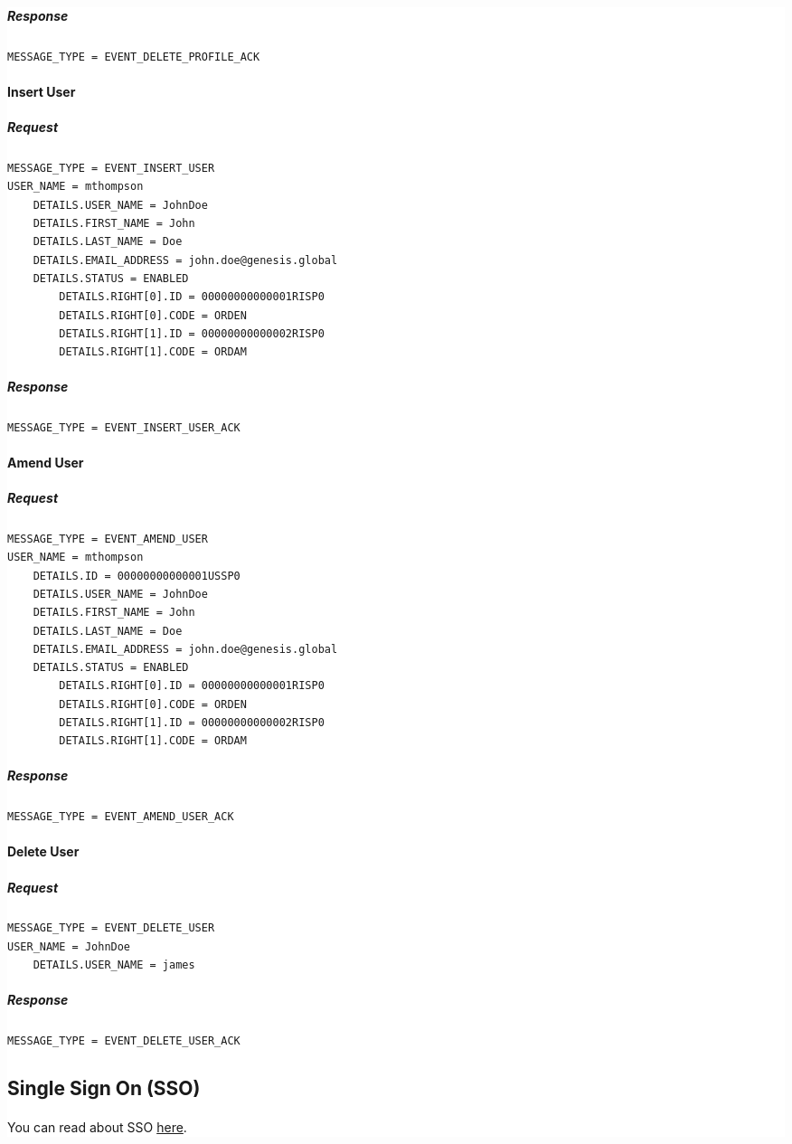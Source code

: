 ##### Response
    MESSAGE_TYPE = EVENT_DELETE_PROFILE_ACK
#### Insert User
##### Request
    MESSAGE_TYPE = EVENT_INSERT_USER
    USER_NAME = mthompson
        DETAILS.USER_NAME = JohnDoe
        DETAILS.FIRST_NAME = John
        DETAILS.LAST_NAME = Doe
        DETAILS.EMAIL_ADDRESS = john.doe@genesis.global
        DETAILS.STATUS = ENABLED
            DETAILS.RIGHT[0].ID = 00000000000001RISP0
            DETAILS.RIGHT[0].CODE = ORDEN
            DETAILS.RIGHT[1].ID = 00000000000002RISP0
            DETAILS.RIGHT[1].CODE = ORDAM
##### Response
    MESSAGE_TYPE = EVENT_INSERT_USER_ACK
#### Amend User
##### Request
    MESSAGE_TYPE = EVENT_AMEND_USER
    USER_NAME = mthompson
        DETAILS.ID = 00000000000001USSP0
        DETAILS.USER_NAME = JohnDoe
        DETAILS.FIRST_NAME = John
        DETAILS.LAST_NAME = Doe
        DETAILS.EMAIL_ADDRESS = john.doe@genesis.global
        DETAILS.STATUS = ENABLED
            DETAILS.RIGHT[0].ID = 00000000000001RISP0
            DETAILS.RIGHT[0].CODE = ORDEN
            DETAILS.RIGHT[1].ID = 00000000000002RISP0
            DETAILS.RIGHT[1].CODE = ORDAM
##### Response
    MESSAGE_TYPE = EVENT_AMEND_USER_ACK
#### Delete User
##### Request
    MESSAGE_TYPE = EVENT_DELETE_USER
    USER_NAME = JohnDoe
        DETAILS.USER_NAME = james
##### Response
    MESSAGE_TYPE = EVENT_DELETE_USER_ACK

## Single Sign On (SSO)
You can read about SSO [here](../infrastructure/single-sign-on.md).